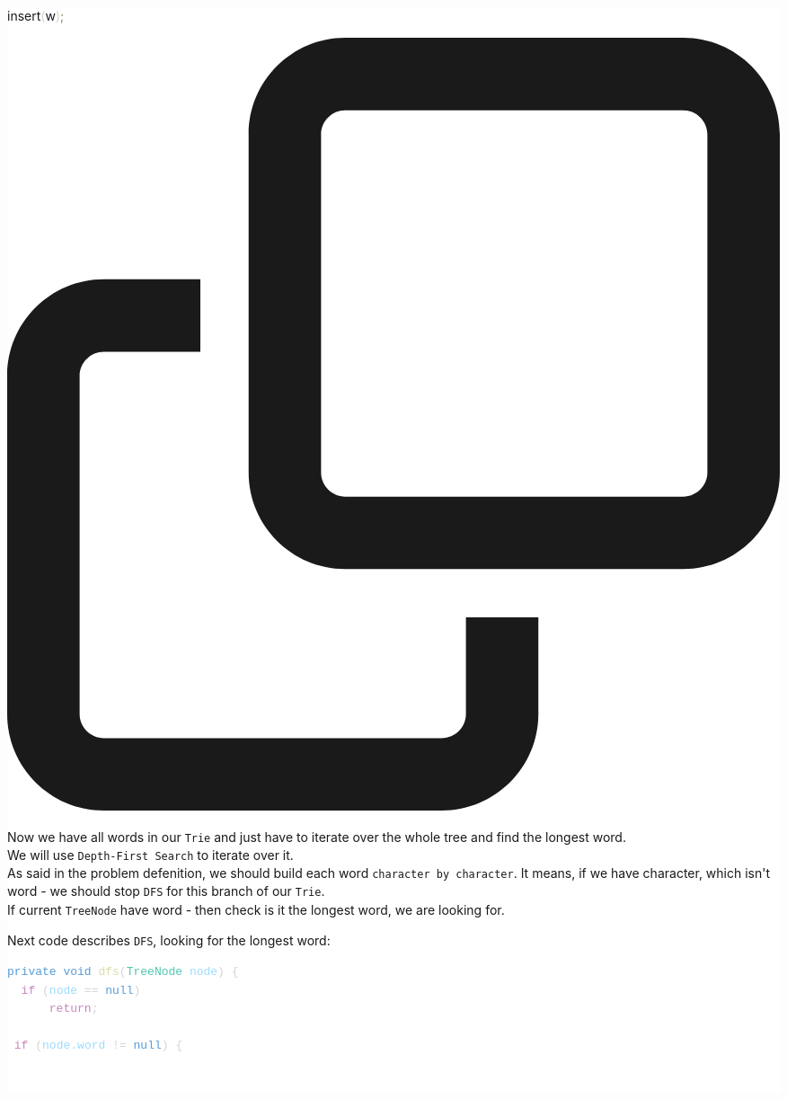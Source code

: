 </span></span><span><span>			insert</span><span class="token" style="color: rgb(212, 212, 212);">(</span><span class="token car">w</span><span class="token" style="color: rgb(212, 212, 212);">)</span><span class="token" style="color: rgb(106, 153, 85);">;</span></span></code></pre><div class="z-base-1 hidden rounded border group-hover:block border-border-quaternary dark:border-border-quaternary bg-layer-02 dark:bg-layer-02 absolute -right-1.5 -top-0.5"><div class="relative cursor-pointer flex h-[22px] w-[22px] items-center justify-center bg-layer-02 dark:bg-layer-02 hover:bg-fill-tertiary dark:hover:bg-fill-tertiary rounded-[4px]" data-state="closed"><div><div data-state="closed"><div class="relative text-[12px] leading-[normal] p-[1px] before:block before:h-3 before:w-3 h-3.5 w-3.5 text-text-primary dark:text-text-primary"><svg aria-hidden="true" focusable="false" data-prefix="far" data-icon="clone" class="svg-inline--fa fa-clone absolute left-1/2 top-1/2 -translate-x-1/2 -translate-y-1/2" role="img" xmlns="http://www.w3.org/2000/svg" viewBox="0 0 512 512"><path fill="currentColor" d="M64 464H288c8.8 0 16-7.2 16-16V384h48v64c0 35.3-28.7 64-64 64H64c-35.3 0-64-28.7-64-64V224c0-35.3 28.7-64 64-64h64v48H64c-8.8 0-16 7.2-16 16V448c0 8.8 7.2 16 16 16zM224 304H448c8.8 0 16-7.2 16-16V64c0-8.8-7.2-16-16-16H224c-8.8 0-16 7.2-16 16V288c0 8.8 7.2 16 16 16zm-64-16V64c0-35.3 28.7-64 64-64H448c35.3 0 64 28.7 64 64V288c0 35.3-28.7 64-64 64H224c-35.3 0-64-28.7-64-64z"></path></svg></div></div></div></div></div></div></div>
<p>Now we have all words in our <code>Trie</code> and just have to iterate over the whole tree and find the longest word.<br>
We will use <code>Depth-First Search</code> to iterate over it.<br>
As said in the problem defenition, we should build each word <code>character by character</code>. It means, if we have character, which isn't word - we should stop <code>DFS</code> for this branch of our <code>Trie</code>.<br>
If current <code>TreeNode</code> have word - then check is it the longest word, we are looking for.</p>
<p>Next code describes <code>DFS</code>, looking for the longest word:</p>
<div class="mb-6 rounded-lg px-3 py-2.5 font-menlo text-sm bg-fill-3 dark:bg-dark-fill-3"><div class="group relative" translate="no"><pre style="color: rgb(212, 212, 212); font-size: 13px; text-shadow: none; font-family: Menlo, Monaco, Consolas; direction: ltr; text-align: left; white-space: pre; word-spacing: normal; word-break: normal; line-height: 1.5; tab-size: 4; hyphens: none; padding: 0px; margin: 0px; overflow: auto; background: transparent;"><code class="language-typescript" style="color: rgb(156, 220, 254); font-size: 13px; text-shadow: none; font-family: Menlo, Monaco, Consolas, &quot;Andale Mono&quot;, &quot;Ubuntu Mono&quot;, &quot;Courier New&quot;, monospace; direction: ltr; text-align: left; white-space: pre; word-spacing: normal; word-break: normal; line-height: 1.5; tab-size: 4; hyphens: none;"><span><span class="token" style="color: rgb(86, 156, 214);">private</span><span> </span><span class="token" style="color: rgb(86, 156, 214);">void</span><span> </span><span class="token" style="color: rgb(220, 220, 170);">dfs</span><span class="token" style="color: rgb(212, 212, 212);">(</span><span class="token" style="color: rgb(78, 201, 176);">TreeNode</span><span> node</span><span class="token" style="color: rgb(212, 212, 212);">)</span><span> </span><span class="token" style="color: rgb(212, 212, 212);">{</span><span>
</span></span><span><span>	</span><span class="token" style="color: rgb(197, 134, 192);">if</span><span> </span><span class="token" style="color: rgb(212, 212, 212);">(</span><span>node </span><span class="token" style="color: rgb(212, 212, 212);">==</span><span> </span><span class="token null nil" style="color: rgb(86, 156, 214);">null</span><span class="token" style="color: rgb(212, 212, 212);">)</span><span>
</span></span><span><span>		</span><span class="token" style="color: rgb(197, 134, 192);">return</span><span class="token" style="color: rgb(212, 212, 212);">;</span><span>
</span></span><span>
</span><span><span>	</span><span class="token" style="color: rgb(197, 134, 192);">if</span><span> </span><span class="token" style="color: rgb(212, 212, 212);">(</span><span>node</span><span class="token" style="color: rgb(212, 212, 212);">.</span><span class="token property-access">word</span><span> </span><span class="token" style="color: rgb(212, 212, 212);">!=</span><span> </span><span class="token null nil" style="color: rgb(86, 156, 214);">null</span><span class="token" style="color: rgb(212, 212, 212);">)</span><span> </span><span class="token" style="color: rgb(212, 212, 212);">{</span><span>